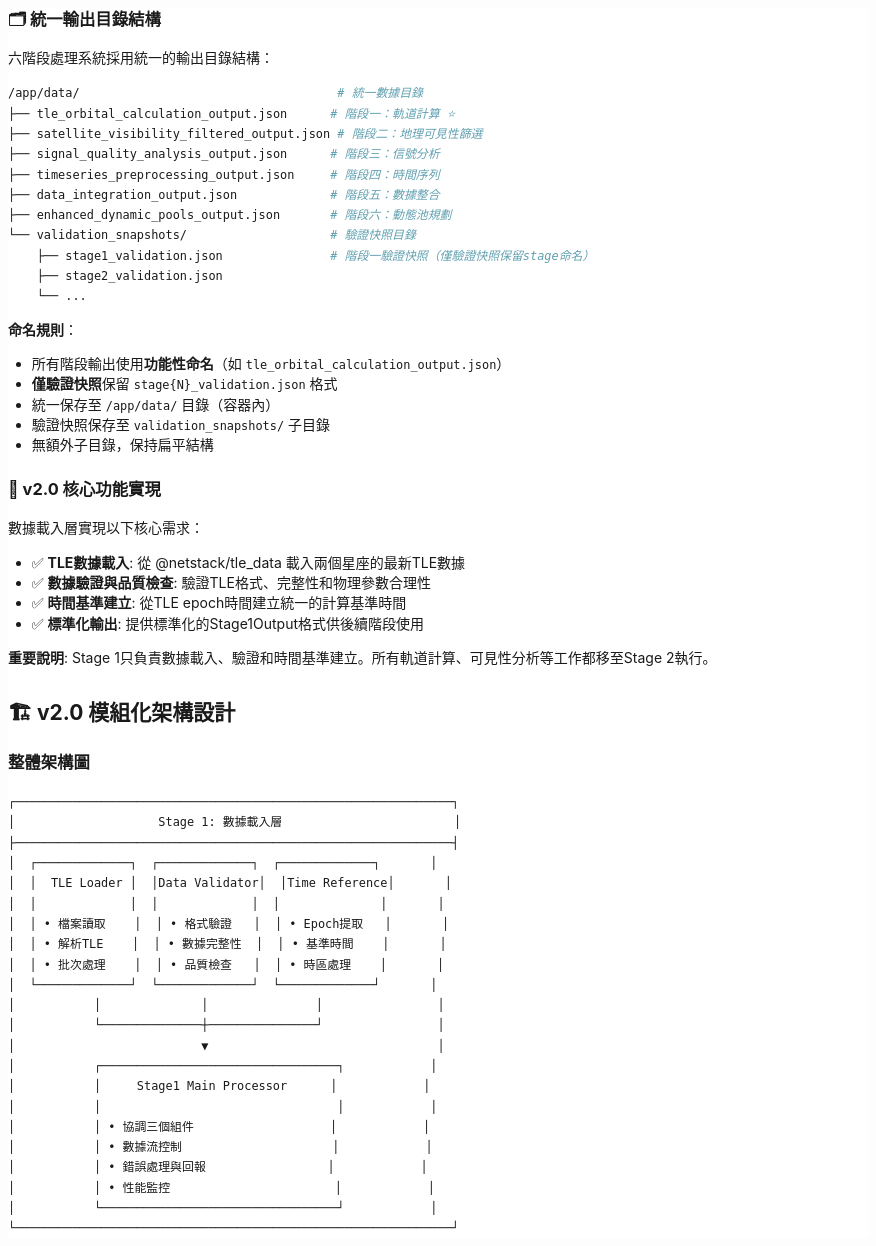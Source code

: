 ### 🗂️ 統一輸出目錄結構

六階段處理系統採用統一的輸出目錄結構：

```bash
/app/data/                                    # 統一數據目錄
├── tle_orbital_calculation_output.json      # 階段一：軌道計算 ⭐
├── satellite_visibility_filtered_output.json # 階段二：地理可見性篩選  
├── signal_quality_analysis_output.json      # 階段三：信號分析
├── timeseries_preprocessing_output.json     # 階段四：時間序列
├── data_integration_output.json             # 階段五：數據整合
├── enhanced_dynamic_pools_output.json       # 階段六：動態池規劃
└── validation_snapshots/                    # 驗證快照目錄
    ├── stage1_validation.json               # 階段一驗證快照（僅驗證快照保留stage命名）
    ├── stage2_validation.json
    └── ...
```

**命名規則**：
- 所有階段輸出使用**功能性命名**（如 `tle_orbital_calculation_output.json`）
- **僅驗證快照**保留 `stage{N}_validation.json` 格式
- 統一保存至 `/app/data/` 目錄（容器內）
- 驗證快照保存至 `validation_snapshots/` 子目錄
- 無額外子目錄，保持扁平結構

### 🎯 v2.0 核心功能實現
數據載入層實現以下核心需求：
- ✅ **TLE數據載入**: 從 @netstack/tle_data 載入兩個星座的最新TLE數據
- ✅ **數據驗證與品質檢查**: 驗證TLE格式、完整性和物理參數合理性
- ✅ **時間基準建立**: 從TLE epoch時間建立統一的計算基準時間
- ✅ **標準化輸出**: 提供標準化的Stage1Output格式供後續階段使用

**重要說明**: Stage 1只負責數據載入、驗證和時間基準建立。所有軌道計算、可見性分析等工作都移至Stage 2執行。

## 🏗️ v2.0 模組化架構設計

### 整體架構圖
```
┌─────────────────────────────────────────────────────────────┐
│                    Stage 1: 數據載入層                        │
├─────────────────────────────────────────────────────────────┤
│  ┌─────────────┐  ┌─────────────┐  ┌─────────────┐       │
│  │  TLE Loader │  │Data Validator│  │Time Reference│       │
│  │             │  │             │  │              │       │
│  │ • 檔案讀取    │  │ • 格式驗證   │  │ • Epoch提取   │       │
│  │ • 解析TLE    │  │ • 數據完整性  │  │ • 基準時間    │       │
│  │ • 批次處理    │  │ • 品質檢查   │  │ • 時區處理    │       │
│  └─────────────┘  └─────────────┘  └─────────────┘       │
│           │              │               │                │
│           └──────────────┼───────────────┘                │
│                          ▼                                │
│           ┌─────────────────────────────────┐            │
│           │     Stage1 Main Processor      │            │
│           │                                 │            │
│           │ • 協調三個組件                   │            │
│           │ • 數據流控制                     │            │
│           │ • 錯誤處理與回報                 │            │
│           │ • 性能監控                       │            │
│           └─────────────────────────────────┘            │
└─────────────────────────────────────────────────────────────┘
```
